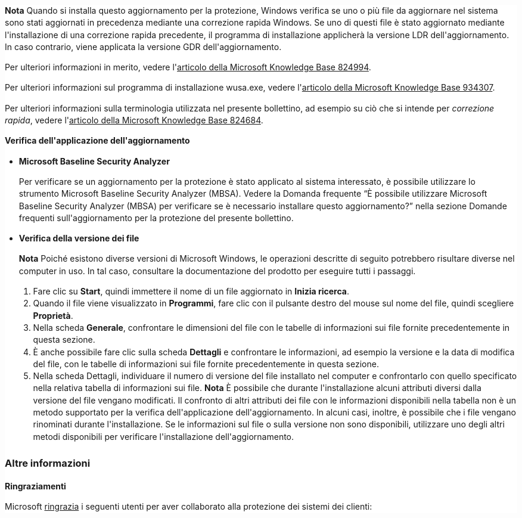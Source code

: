 **Nota** Quando si installa questo aggiornamento per la protezione, Windows verifica se uno o più file da aggiornare nel sistema sono stati aggiornati in precedenza mediante una correzione rapida Windows. Se uno di questi file è stato aggiornato mediante l'installazione di una correzione rapida precedente, il programma di installazione applicherà la versione LDR dell'aggiornamento. In caso contrario, viene applicata la versione GDR dell'aggiornamento.

Per ulteriori informazioni in merito, vedere l'[articolo della Microsoft Knowledge Base 824994](http://support.microsoft.com/kb/824994).

Per ulteriori informazioni sul programma di installazione wusa.exe, vedere l'[articolo della Microsoft Knowledge Base 934307](http://support.microsoft.com/kb/934307).

Per ulteriori informazioni sulla terminologia utilizzata nel presente bollettino, ad esempio su ciò che si intende per *correzione rapida*, vedere l'[articolo della Microsoft Knowledge Base 824684](http://support.microsoft.com/kb/824684/it).

**Verifica dell'applicazione dell'aggiornamento**

-   **Microsoft Baseline Security Analyzer**

    Per verificare se un aggiornamento per la protezione è stato applicato al sistema interessato, è possibile utilizzare lo strumento Microsoft Baseline Security Analyzer (MBSA). Vedere la Domanda frequente “È possibile utilizzare Microsoft Baseline Security Analyzer (MBSA) per verificare se è necessario installare questo aggiornamento?” nella sezione Domande frequenti sull'aggiornamento per la protezione del presente bollettino.

-   **Verifica della versione dei file**

    **Nota** Poiché esistono diverse versioni di Microsoft Windows, le operazioni descritte di seguito potrebbero risultare diverse nel computer in uso. In tal caso, consultare la documentazione del prodotto per eseguire tutti i passaggi.

    1.  Fare clic su **Start**, quindi immettere il nome di un file aggiornato in **Inizia ricerca**.
    2.  Quando il file viene visualizzato in **Programmi**, fare clic con il pulsante destro del mouse sul nome del file, quindi scegliere **Proprietà**.
    3.  Nella scheda **Generale**, confrontare le dimensioni del file con le tabelle di informazioni sui file fornite precedentemente in questa sezione.
    4.  È anche possibile fare clic sulla scheda **Dettagli** e confrontare le informazioni, ad esempio la versione e la data di modifica del file, con le tabelle di informazioni sui file fornite precedentemente in questa sezione.
    5.  Nella scheda Dettagli, individuare il numero di versione del file installato nel computer e confrontarlo con quello specificato nella relativa tabella di informazioni sui file.
        **Nota** È possibile che durante l'installazione alcuni attributi diversi dalla versione del file vengano modificati. Il confronto di altri attributi dei file con le informazioni disponibili nella tabella non è un metodo supportato per la verifica dell'applicazione dell'aggiornamento. In alcuni casi, inoltre, è possibile che i file vengano rinominati durante l'installazione. Se le informazioni sul file o sulla versione non sono disponibili, utilizzare uno degli altri metodi disponibili per verificare l'installazione dell'aggiornamento.

### Altre informazioni

**Ringraziamenti**

Microsoft [ringrazia](http://www.microsoft.com/italy) i seguenti utenti per aver collaborato alla protezione dei sistemi dei clienti:
